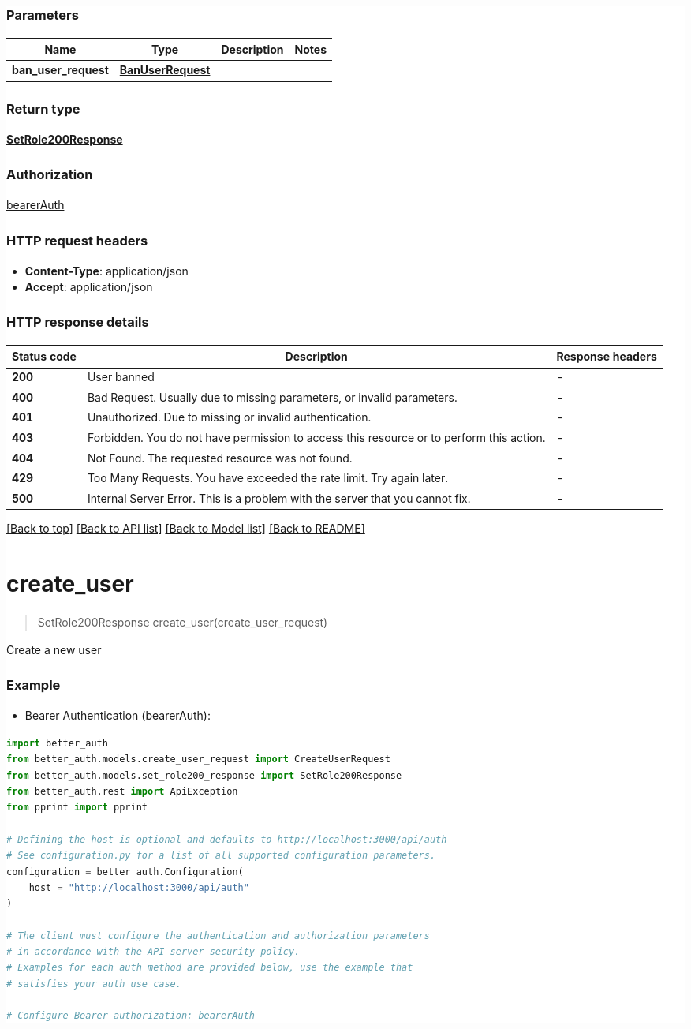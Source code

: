 

### Parameters


Name | Type | Description  | Notes
------------- | ------------- | ------------- | -------------
 **ban_user_request** | [**BanUserRequest**](BanUserRequest.md)|  | 

### Return type

[**SetRole200Response**](SetRole200Response.md)

### Authorization

[bearerAuth](../README.md#bearerAuth)

### HTTP request headers

 - **Content-Type**: application/json
 - **Accept**: application/json

### HTTP response details

| Status code | Description | Response headers |
|-------------|-------------|------------------|
**200** | User banned |  -  |
**400** | Bad Request. Usually due to missing parameters, or invalid parameters. |  -  |
**401** | Unauthorized. Due to missing or invalid authentication. |  -  |
**403** | Forbidden. You do not have permission to access this resource or to perform this action. |  -  |
**404** | Not Found. The requested resource was not found. |  -  |
**429** | Too Many Requests. You have exceeded the rate limit. Try again later. |  -  |
**500** | Internal Server Error. This is a problem with the server that you cannot fix. |  -  |

[[Back to top]](#) [[Back to API list]](../README.md#documentation-for-api-endpoints) [[Back to Model list]](../README.md#documentation-for-models) [[Back to README]](../README.md)

# **create_user**
> SetRole200Response create_user(create_user_request)

Create a new user

### Example

* Bearer Authentication (bearerAuth):

```python
import better_auth
from better_auth.models.create_user_request import CreateUserRequest
from better_auth.models.set_role200_response import SetRole200Response
from better_auth.rest import ApiException
from pprint import pprint

# Defining the host is optional and defaults to http://localhost:3000/api/auth
# See configuration.py for a list of all supported configuration parameters.
configuration = better_auth.Configuration(
    host = "http://localhost:3000/api/auth"
)

# The client must configure the authentication and authorization parameters
# in accordance with the API server security policy.
# Examples for each auth method are provided below, use the example that
# satisfies your auth use case.

# Configure Bearer authorization: bearerAuth
```